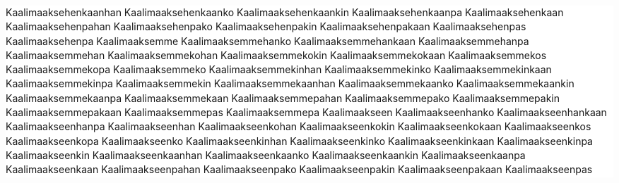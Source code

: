 Kaalimaaksehenkaanhan
Kaalimaaksehenkaanko
Kaalimaaksehenkaankin
Kaalimaaksehenkaanpa
Kaalimaaksehenkaan
Kaalimaaksehenpahan
Kaalimaaksehenpako
Kaalimaaksehenpakin
Kaalimaaksehenpakaan
Kaalimaaksehenpas
Kaalimaaksehenpa
Kaalimaaksemme
Kaalimaaksemmehanko
Kaalimaaksemmehankaan
Kaalimaaksemmehanpa
Kaalimaaksemmehan
Kaalimaaksemmekohan
Kaalimaaksemmekokin
Kaalimaaksemmekokaan
Kaalimaaksemmekos
Kaalimaaksemmekopa
Kaalimaaksemmeko
Kaalimaaksemmekinhan
Kaalimaaksemmekinko
Kaalimaaksemmekinkaan
Kaalimaaksemmekinpa
Kaalimaaksemmekin
Kaalimaaksemmekaanhan
Kaalimaaksemmekaanko
Kaalimaaksemmekaankin
Kaalimaaksemmekaanpa
Kaalimaaksemmekaan
Kaalimaaksemmepahan
Kaalimaaksemmepako
Kaalimaaksemmepakin
Kaalimaaksemmepakaan
Kaalimaaksemmepas
Kaalimaaksemmepa
Kaalimaakseen
Kaalimaakseenhanko
Kaalimaakseenhankaan
Kaalimaakseenhanpa
Kaalimaakseenhan
Kaalimaakseenkohan
Kaalimaakseenkokin
Kaalimaakseenkokaan
Kaalimaakseenkos
Kaalimaakseenkopa
Kaalimaakseenko
Kaalimaakseenkinhan
Kaalimaakseenkinko
Kaalimaakseenkinkaan
Kaalimaakseenkinpa
Kaalimaakseenkin
Kaalimaakseenkaanhan
Kaalimaakseenkaanko
Kaalimaakseenkaankin
Kaalimaakseenkaanpa
Kaalimaakseenkaan
Kaalimaakseenpahan
Kaalimaakseenpako
Kaalimaakseenpakin
Kaalimaakseenpakaan
Kaalimaakseenpas